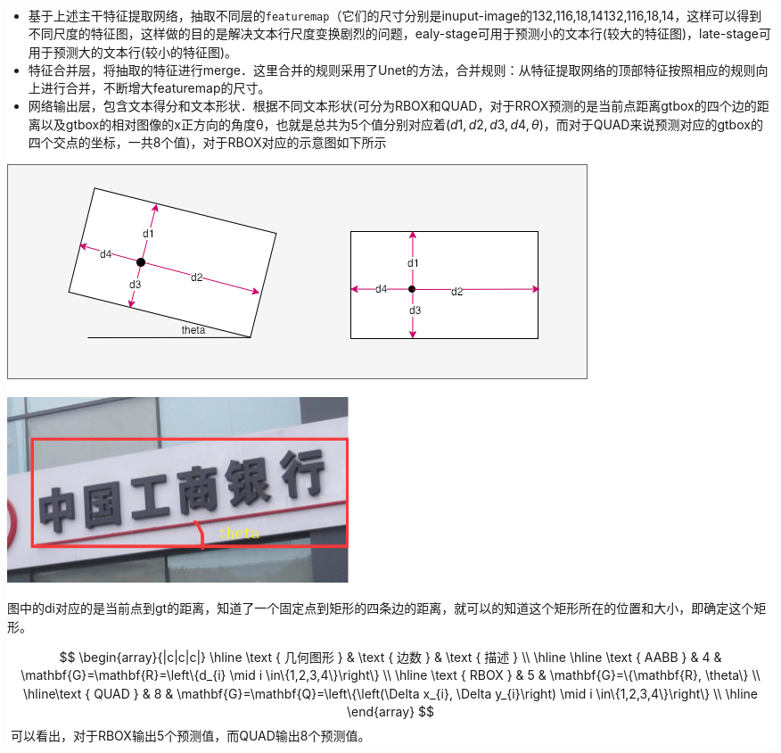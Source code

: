 - 基于上述主干特征提取网络，抽取不同层的`featuremap`（它们的尺寸分别是inuput-image的132,116,18,14132,116,18,14，这样可以得到不同尺度的特征图，这样做的目的是解决文本行尺度变换剧烈的问题，ealy-stage可用于预测小的文本行(较大的特征图)，late-stage可用于预测大的文本行(较小的特征图)。
- 特征合并层，将抽取的特征进行merge．这里合并的规则采用了Unet的方法，合并规则：从特征提取网络的顶部特征按照相应的规则向上进行合并，不断增大featuremap的尺寸。
- 网络输出层，包含文本得分和文本形状．根据不同文本形状(可分为RBOX和QUAD，对于RROX预测的是当前点距离gtbox的四个边的距离以及gtbox的相对图像的x正方向的角度θ，也就是总共为5个值分别对应着$(d1,d2,d3,d4,θ)$，而对于QUAD来说预测对应的gtbox的四个交点的坐标，一共8个值)，对于RBOX对应的示意图如下所示

![](images/软件开发文档/EAST_RRBX.png)

<img src="images/软件设计文档/角度标识.png" style="zoom:50%;" />

​		图中的di对应的是当前点到gt的距离，知道了一个固定点到矩形的四条边的距离，就可以的知道这个矩形所在的位置和大小，即确定这个矩形。

$$
\begin{array}{|c|c|c|}
\hline \text { 几何图形 } & \text { 边数 } & \text { 描述 } \\
\hline \hline \text { AABB } & 4 & \mathbf{G}=\mathbf{R}=\left\{d_{i} \mid i \in\{1,2,3,4\}\right\} \\
\hline \text { RBOX } & 5 & \mathbf{G}=\{\mathbf{R}, \theta\} \\
\hline\text { QUAD } & 8 & \mathbf{G}=\mathbf{Q}=\left\{\left(\Delta x_{i}, \Delta y_{i}\right) \mid i \in\{1,2,3,4\}\right\} \\
\hline
\end{array}
$$
​		可以看出，对于RBOX输出5个预测值，而QUAD输出8个预测值。
